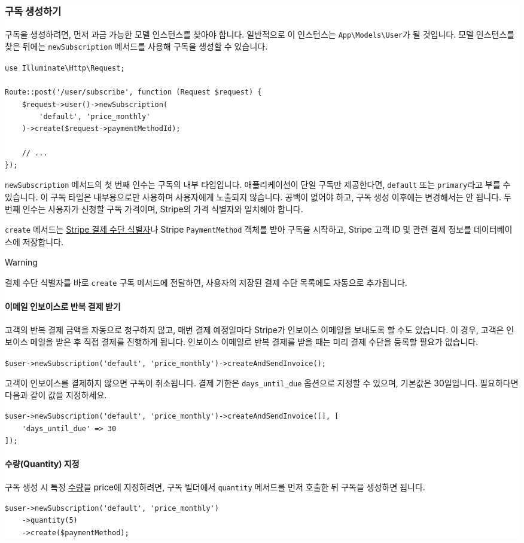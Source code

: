 <a name="creating-subscriptions"></a>
### 구독 생성하기

구독을 생성하려면, 먼저 과금 가능한 모델 인스턴스를 찾아야 합니다. 일반적으로 이 인스턴스는 `App\Models\User`가 될 것입니다. 모델 인스턴스를 찾은 뒤에는 `newSubscription` 메서드를 사용해 구독을 생성할 수 있습니다.

```
use Illuminate\Http\Request;

Route::post('/user/subscribe', function (Request $request) {
    $request->user()->newSubscription(
        'default', 'price_monthly'
    )->create($request->paymentMethodId);

    // ...
});
```

`newSubscription` 메서드의 첫 번째 인수는 구독의 내부 타입입니다. 애플리케이션이 단일 구독만 제공한다면, `default` 또는 `primary`라고 부를 수 있습니다. 이 구독 타입은 내부용으로만 사용하며 사용자에게 노출되지 않습니다. 공백이 없어야 하고, 구독 생성 이후에는 변경해서는 안 됩니다. 두 번째 인수는 사용자가 신청할 구독 가격이며, Stripe의 가격 식별자와 일치해야 합니다.

`create` 메서드는 [Stripe 결제 수단 식별자](#storing-payment-methods)나 Stripe `PaymentMethod` 객체를 받아 구독을 시작하고, Stripe 고객 ID 및 관련 결제 정보를 데이터베이스에 저장합니다.

> [!WARNING]  
> 결제 수단 식별자를 바로 `create` 구독 메서드에 전달하면, 사용자의 저장된 결제 수단 목록에도 자동으로 추가됩니다.

<a name="collecting-recurring-payments-via-invoice-emails"></a>
#### 이메일 인보이스로 반복 결제 받기

고객의 반복 결제 금액을 자동으로 청구하지 않고, 매번 결제 예정일마다 Stripe가 인보이스 이메일을 보내도록 할 수도 있습니다. 이 경우, 고객은 인보이스 메일을 받은 후 직접 결제를 진행하게 됩니다. 인보이스 이메일로 반복 결제를 받을 때는 미리 결제 수단을 등록할 필요가 없습니다.

```
$user->newSubscription('default', 'price_monthly')->createAndSendInvoice();
```

고객이 인보이스를 결제하지 않으면 구독이 취소됩니다. 결제 기한은 `days_until_due` 옵션으로 지정할 수 있으며, 기본값은 30일입니다. 필요하다면 다음과 같이 값을 지정하세요.

```
$user->newSubscription('default', 'price_monthly')->createAndSendInvoice([], [
    'days_until_due' => 30
]);
```

<a name="subscription-quantities"></a>
#### 수량(Quantity) 지정

구독 생성 시 특정 [수량](https://stripe.com/docs/billing/subscriptions/quantities)을 price에 지정하려면, 구독 빌더에서 `quantity` 메서드를 먼저 호출한 뒤 구독을 생성하면 됩니다.

```
$user->newSubscription('default', 'price_monthly')
    ->quantity(5)
    ->create($paymentMethod);
```
